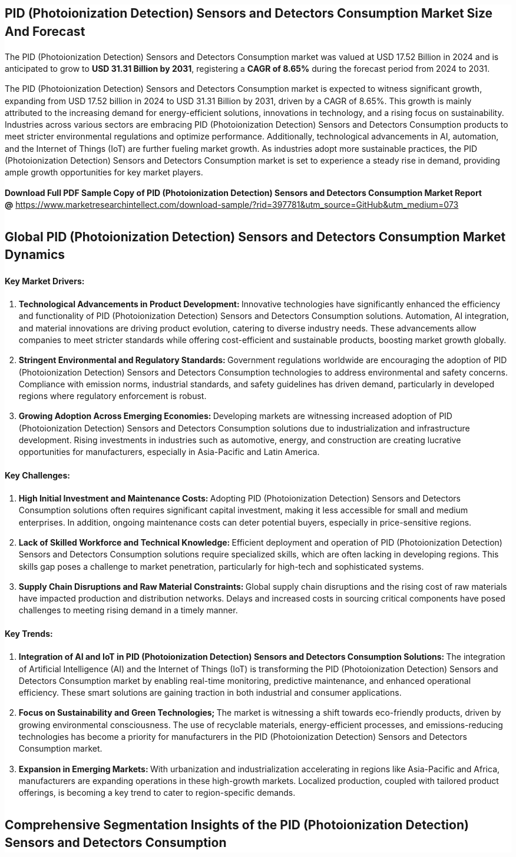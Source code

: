 <h2>PID (Photoionization Detection) Sensors and Detectors Consumption Market Size And Forecast</h2><p>The PID (Photoionization Detection) Sensors and Detectors Consumption market was valued at USD 17.52 Billion in 2024 and is anticipated to grow to <strong>USD 31.31 Billion by 2031</strong>, registering a <strong>CAGR of 8.65%</strong> during the forecast period from 2024 to 2031.</p><p>The PID (Photoionization Detection) Sensors and Detectors Consumption market is expected to witness significant growth, expanding from USD 17.52 billion in 2024 to USD 31.31 Billion by 2031, driven by a CAGR of 8.65%. This growth is mainly attributed to the increasing demand for energy-efficient solutions, innovations in technology, and a rising focus on sustainability. Industries across various sectors are embracing PID (Photoionization Detection) Sensors and Detectors Consumption products to meet stricter environmental regulations and optimize performance. Additionally, technological advancements in AI, automation, and the Internet of Things (IoT) are further fueling market growth. As industries adopt more sustainable practices, the PID (Photoionization Detection) Sensors and Detectors Consumption market is set to experience a steady rise in demand, providing ample growth opportunities for key market players.</p><p><strong>Download Full PDF Sample Copy of PID (Photoionization Detection) Sensors and Detectors Consumption Market Report @</strong>&nbsp;<a href="https://www.marketresearchintellect.com/download-sample/?rid=397781&amp;utm_source=GitHub&amp;utm_medium=073">https://www.marketresearchintellect.com/download-sample/?rid=397781&amp;utm_source=GitHub&amp;utm_medium=073</a></p><h2>Global PID (Photoionization Detection) Sensors and Detectors Consumption Market Dynamics</h2><h4><strong>Key Market Drivers:</strong></h4><ol><li><p><strong>Technological Advancements in Product Development:&nbsp;</strong>Innovative technologies have significantly enhanced the efficiency and functionality of PID (Photoionization Detection) Sensors and Detectors Consumption solutions. Automation, AI integration, and material innovations are driving product evolution, catering to diverse industry needs. These advancements allow companies to meet stricter standards while offering cost-efficient and sustainable products, boosting market growth globally.</p></li><li><p><strong>Stringent Environmental and Regulatory Standards:&nbsp;</strong>Government regulations worldwide are encouraging the adoption of PID (Photoionization Detection) Sensors and Detectors Consumption technologies to address environmental and safety concerns. Compliance with emission norms, industrial standards, and safety guidelines has driven demand, particularly in developed regions where regulatory enforcement is robust.</p></li><li><p><strong>Growing Adoption Across Emerging Economies:&nbsp;</strong>Developing markets are witnessing increased adoption of PID (Photoionization Detection) Sensors and Detectors Consumption solutions due to industrialization and infrastructure development. Rising investments in industries such as automotive, energy, and construction are creating lucrative opportunities for manufacturers, especially in Asia-Pacific and Latin America.</p></li></ol><h4><strong>Key Challenges:</strong></h4><ol><li><p><strong>High Initial Investment and Maintenance Costs:&nbsp;</strong>Adopting PID (Photoionization Detection) Sensors and Detectors Consumption solutions often requires significant capital investment, making it less accessible for small and medium enterprises. In addition, ongoing maintenance costs can deter potential buyers, especially in price-sensitive regions.</p></li><li><p><strong>Lack of Skilled Workforce and Technical Knowledge:&nbsp;</strong>Efficient deployment and operation of PID (Photoionization Detection) Sensors and Detectors Consumption solutions require specialized skills, which are often lacking in developing regions. This skills gap poses a challenge to market penetration, particularly for high-tech and sophisticated systems.</p></li><li><p><strong>Supply Chain Disruptions and Raw Material Constraints:&nbsp;</strong>Global supply chain disruptions and the rising cost of raw materials have impacted production and distribution networks. Delays and increased costs in sourcing critical components have posed challenges to meeting rising demand in a timely manner.</p></li></ol><h4><strong>Key Trends:</strong></h4><ol><li><p><strong>Integration of AI and IoT in PID (Photoionization Detection) Sensors and Detectors Consumption Solutions:&nbsp;</strong>The integration of Artificial Intelligence (AI) and the Internet of Things (IoT) is transforming the PID (Photoionization Detection) Sensors and Detectors Consumption market by enabling real-time monitoring, predictive maintenance, and enhanced operational efficiency. These smart solutions are gaining traction in both industrial and consumer applications.</p></li><li><p><strong>Focus on Sustainability and Green Technologies;&nbsp;</strong>The market is witnessing a shift towards eco-friendly products, driven by growing environmental consciousness. The use of recyclable materials, energy-efficient processes, and emissions-reducing technologies has become a priority for manufacturers in the PID (Photoionization Detection) Sensors and Detectors Consumption market.</p></li><li><p><strong>Expansion in Emerging Markets:&nbsp;</strong>With urbanization and industrialization accelerating in regions like Asia-Pacific and Africa, manufacturers are expanding operations in these high-growth markets. Localized production, coupled with tailored product offerings, is becoming a key trend to cater to region-specific demands.</p></li></ol><div class="article-main__content" data-test-id="publishing-text-block"><h2>Comprehensive Segmentation Insights of the PID (Photoionization Detection) Sensors and Detectors Consumption